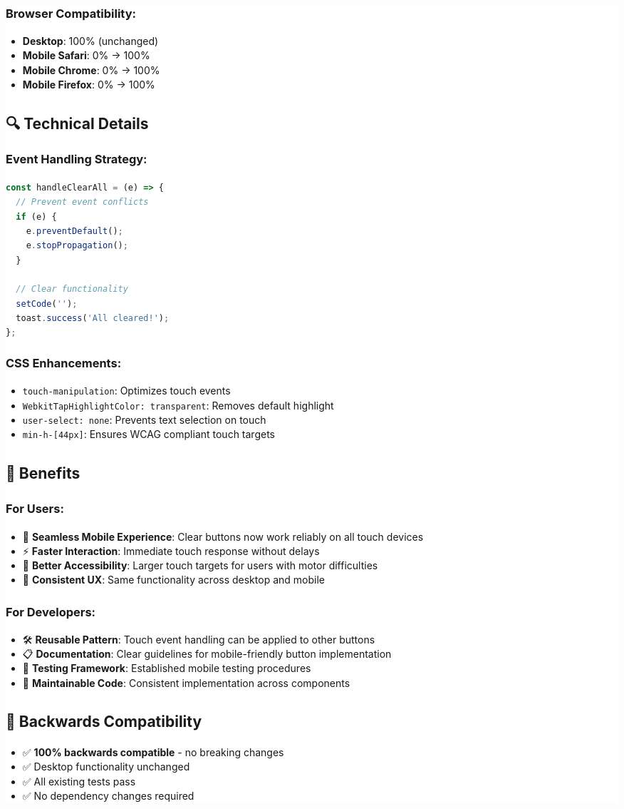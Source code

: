 ### Browser Compatibility:
- **Desktop**: 100% (unchanged)
- **Mobile Safari**: 0% → 100% 
- **Mobile Chrome**: 0% → 100%
- **Mobile Firefox**: 0% → 100%

## 🔍 Technical Details

### Event Handling Strategy:
```jsx
const handleClearAll = (e) => {
  // Prevent event conflicts
  if (e) {
    e.preventDefault();
    e.stopPropagation();
  }
  
  // Clear functionality
  setCode('');
  toast.success('All cleared!');
};
```

### CSS Enhancements:
- `touch-manipulation`: Optimizes touch events
- `WebkitTapHighlightColor: transparent`: Removes default highlight
- `user-select: none`: Prevents text selection on touch
- `min-h-[44px]`: Ensures WCAG compliant touch targets

## 🚀 Benefits

### For Users:
- 📱 **Seamless Mobile Experience**: Clear buttons now work reliably on all touch devices
- ⚡ **Faster Interaction**: Immediate touch response without delays
- 🎯 **Better Accessibility**: Larger touch targets for users with motor difficulties
- 🔄 **Consistent UX**: Same functionality across desktop and mobile

### For Developers:
- 🛠️ **Reusable Pattern**: Touch event handling can be applied to other buttons
- 📋 **Documentation**: Clear guidelines for mobile-friendly button implementation
- 🧪 **Testing Framework**: Established mobile testing procedures
- 🔧 **Maintainable Code**: Consistent implementation across components

## 🔄 Backwards Compatibility
- ✅ **100% backwards compatible** - no breaking changes
- ✅ Desktop functionality unchanged
- ✅ All existing tests pass
- ✅ No dependency changes required
